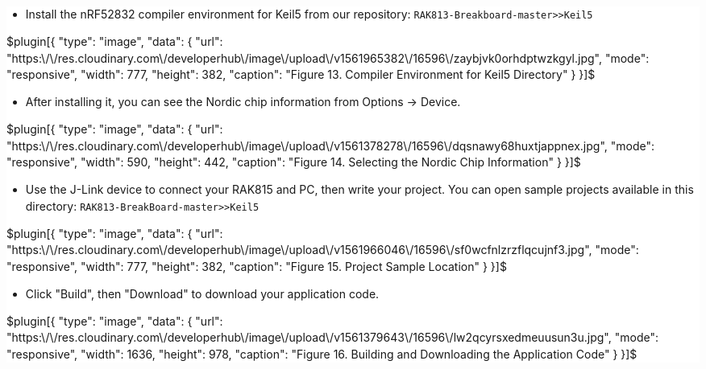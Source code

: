 - Install the nRF52832 compiler environment for Keil5 from our repository:  `RAK813-Breakboard-master>>Keil5`

$plugin[{
    "type": "image",
    "data": {
        "url": "https:\/\/res.cloudinary.com\/developerhub\/image\/upload\/v1561965382\/16596\/zaybjvk0orhdptwzkgyl.jpg",
        "mode": "responsive",
        "width": 777,
        "height": 382,
        "caption": "Figure 13. Compiler Environment for Keil5 Directory"
    }
}]$

- After installing it, you can see the Nordic chip information from Options -> Device.

$plugin[{
    "type": "image",
    "data": {
        "url": "https:\/\/res.cloudinary.com\/developerhub\/image\/upload\/v1561378278\/16596\/dqsnawy68huxtjappnex.jpg",
        "mode": "responsive",
        "width": 590,
        "height": 442,
        "caption": "Figure 14. Selecting the Nordic Chip Information"
    }
}]$

- Use the J-Link device to connect your RAK815 and PC, then write your project. You can open sample projects available in this directory: `RAK813-BreakBoard-master>>Keil5`

$plugin[{
    "type": "image",
    "data": {
        "url": "https:\/\/res.cloudinary.com\/developerhub\/image\/upload\/v1561966046\/16596\/sf0wcfnlzrzflqcujnf3.jpg",
        "mode": "responsive",
        "width": 777,
        "height": 382,
        "caption": "Figure 15. Project Sample Location"
    }
}]$

- Click "Build", then "Download" to download your application code. 

$plugin[{
    "type": "image",
    "data": {
        "url": "https:\/\/res.cloudinary.com\/developerhub\/image\/upload\/v1561379643\/16596\/lw2qcyrsxedmeuusun3u.jpg",
        "mode": "responsive",
        "width": 1636,
        "height": 978,
        "caption": "Figure 16. Building and Downloading the Application Code"
    }
}]$
